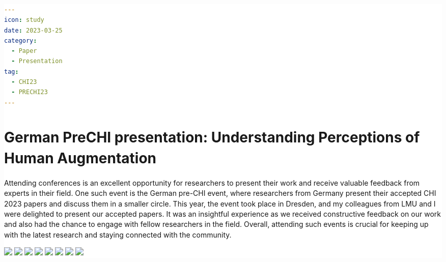 ```yaml
---
icon: study
date: 2023-03-25
category:
  - Paper
  - Presentation
tag:
  - CHI23
  - PRECHI23
---
```


# German PreCHI presentation: Understanding Perceptions of Human Augmentation

Attending conferences is an excellent opportunity for researchers to present their work and receive valuable feedback from experts in their field. One such event is the German pre-CHI event, where researchers from Germany present their accepted CHI 2023 papers and discuss them in a smaller circle. This year, the event took place in Dresden, and my colleagues from LMU and I were delighted to present our accepted papers. It was an insightful experience as we received constructive feedback on our work and also had the chance to engage with fellow researchers in the field. Overall, attending such events is crucial for keeping up with the latest research and staying connected with the community.


  <n-carousel show-arrow>
  <img
      class="carousel-img"
      src="/blog_content/PRECHI23/1.jpg"
    >
  <img
      class="carousel-img"
      src="/blog_content/PRECHI23/2.jpg"
    >
  <img
      class="carousel-img"
      src="/blog_content/PRECHI23/3.jpg"
    >
  <img
      class="carousel-img"
      src="/blog_content/PRECHI23/4.jpg"
    >
  <img
      class="carousel-img"
      src="/blog_content/PRECHI23/5.jpg"
    >
      <img
      class="carousel-img"
      src="/blog_content/PRECHI23/6.jpg"
    >
      <img
      class="carousel-img"
      src="/blog_content/PRECHI23/7.jpg"
    >
      <img
      class="carousel-img"
      src="/blog_content/PRECHI23/8.jpg"
    >